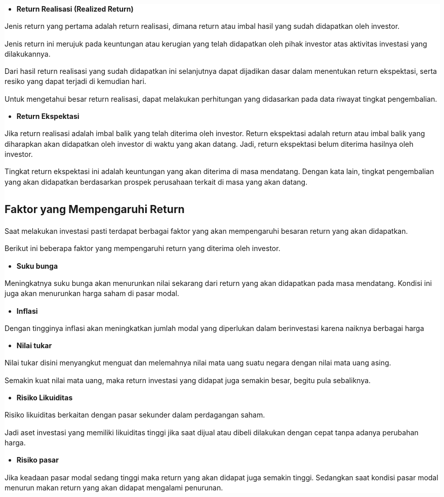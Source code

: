 * **Return Realisasi (Realized Return)**

Jenis return yang pertama adalah return realisasi, dimana return atau imbal hasil yang sudah didapatkan oleh investor. 

Jenis return ini merujuk pada keuntungan atau kerugian yang telah didapatkan oleh pihak investor atas aktivitas investasi yang dilakukannya.

Dari hasil return realisasi yang sudah didapatkan ini selanjutnya dapat dijadikan dasar dalam menentukan return ekspektasi, serta resiko yang dapat terjadi di kemudian hari.

Untuk mengetahui besar return realisasi, dapat melakukan perhitungan yang didasarkan pada data riwayat tingkat pengembalian.

* **Return Ekspektasi**

Jika return realisasi adalah imbal balik yang telah diterima oleh investor. Return ekspektasi adalah return atau imbal balik yang diharapkan akan didapatkan oleh investor di waktu yang akan datang. Jadi, return ekspektasi belum diterima hasilnya oleh  investor.

Tingkat return ekspektasi ini adalah keuntungan yang akan diterima di masa mendatang. Dengan kata lain, tingkat pengembalian yang akan didapatkan berdasarkan prospek perusahaan terkait di masa yang akan datang.

## Faktor yang Mempengaruhi Return

Saat melakukan investasi pasti terdapat berbagai faktor yang akan mempengaruhi besaran return yang akan didapatkan. 

Berikut ini beberapa faktor yang mempengaruhi return yang diterima oleh investor.

* **Suku bunga**

Meningkatnya suku bunga akan menurunkan nilai sekarang dari return yang akan didapatkan pada masa mendatang. Kondisi ini juga akan menurunkan harga saham di pasar modal.

* **Inflasi**

Dengan tingginya inflasi akan meningkatkan jumlah modal yang diperlukan dalam berinvestasi karena naiknya berbagai harga

* **Nilai tukar**

Nilai tukar disini menyangkut menguat dan melemahnya nilai mata uang suatu negara dengan nilai mata uang asing.

Semakin kuat nilai mata uang, maka return investasi yang didapat juga semakin besar, begitu pula sebaliknya.

* **Risiko Likuiditas**

Risiko likuiditas berkaitan dengan pasar sekunder dalam perdagangan saham. 

Jadi aset investasi yang memiliki likuiditas tinggi jika saat dijual atau dibeli dilakukan dengan cepat tanpa adanya perubahan harga.

* **Risiko pasar**

Jika keadaan pasar modal sedang tinggi maka return yang akan didapat juga semakin tinggi. Sedangkan saat kondisi pasar modal menurun makan return yang akan didapat mengalami penurunan.
